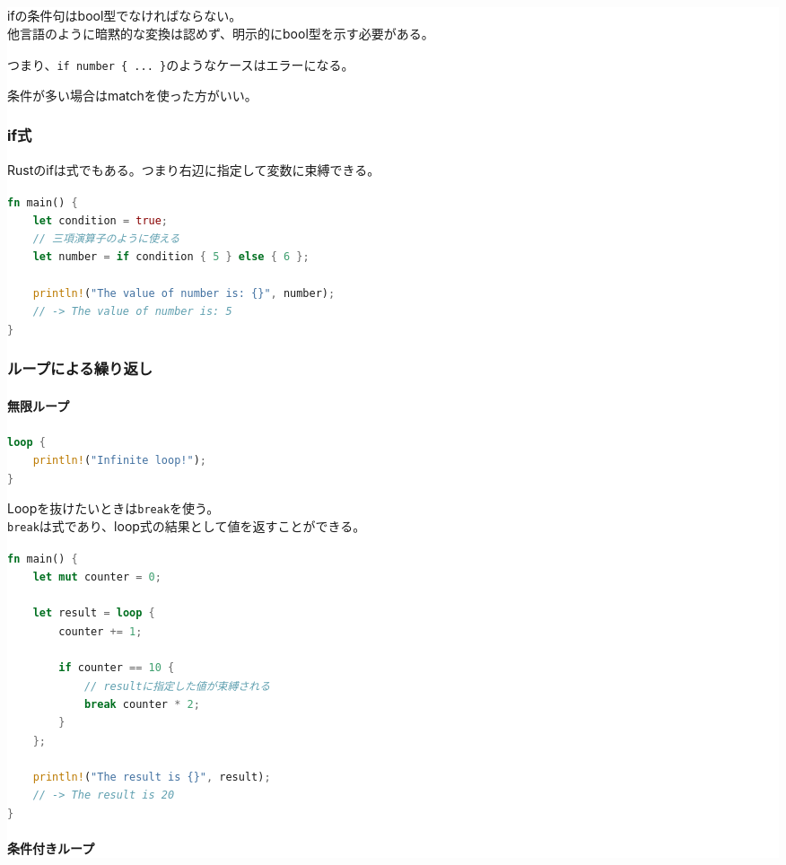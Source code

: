 ifの条件句はbool型でなければならない。  
他言語のように暗黙的な変換は認めず、明示的にbool型を示す必要がある。

つまり、`if number { ... }`のようなケースはエラーになる。

条件が多い場合はmatchを使った方がいい。

### if式

Rustのifは式でもある。つまり右辺に指定して変数に束縛できる。

```rust
fn main() {
    let condition = true;
    // 三項演算子のように使える
    let number = if condition { 5 } else { 6 };

    println!("The value of number is: {}", number);
    // -> The value of number is: 5
}
```

### ループによる繰り返し

#### 無限ループ

```rust
loop {
    println!("Infinite loop!");
}
```

Loopを抜けたいときは`break`を使う。  
`break`は式であり、loop式の結果として値を返すことができる。

```rust
fn main() {
    let mut counter = 0;

    let result = loop {
        counter += 1;

        if counter == 10 {
            // resultに指定した値が束縛される
            break counter * 2;
        }
    };

    println!("The result is {}", result);
    // -> The result is 20
}
```

#### 条件付きループ
